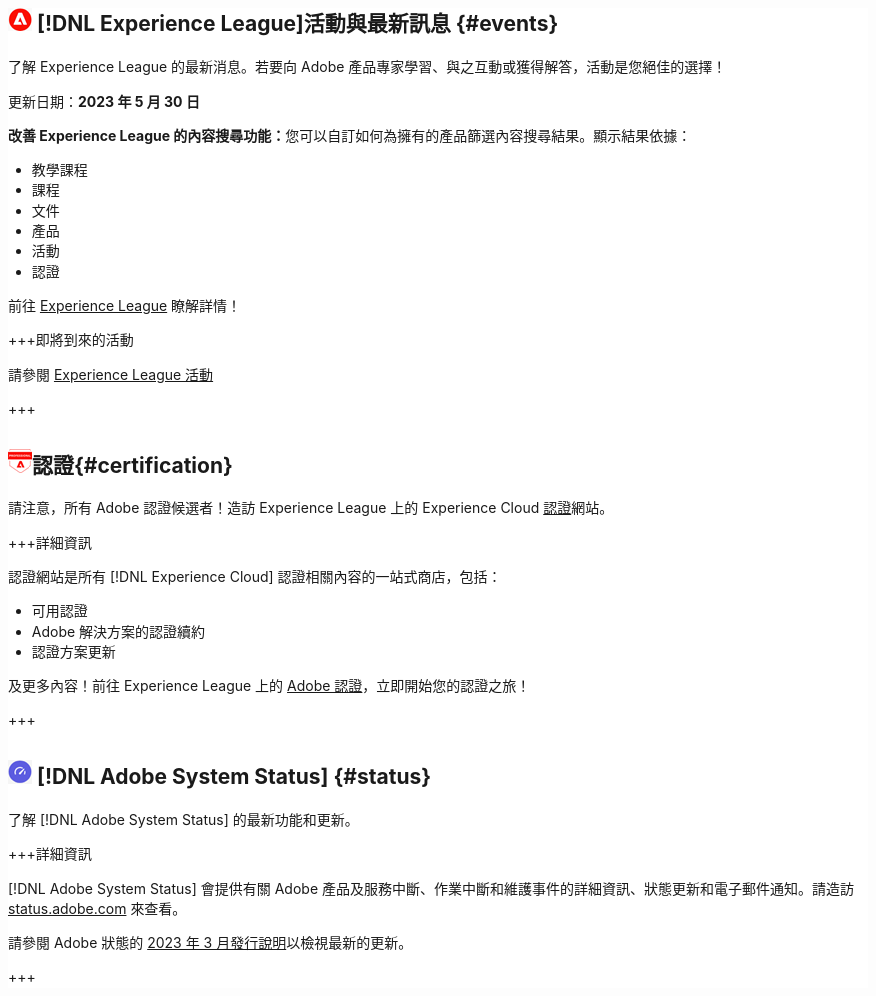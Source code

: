 ## ![圖示](/assets/experience-league.png) [!DNL Experience League]活動與最新訊息 {#events}

了解 Experience League 的最新消息。若要向 Adobe 產品專家學習、與之互動或獲得解答，活動是您絕佳的選擇！

更新日期：**2023 年 5 月 30 日**

**改善 Experience League 的內容搜尋功能：**&#x200B;您可以自訂如何為擁有的產品篩選內容搜尋結果。顯示結果依據：

* 教學課程
* 課程
* 文件
* 產品
* 活動
* 認證

前往 [Experience League](https://experienceleague.adobe.com/#home) 瞭解詳情！

+++即將到來的活動

請參閱 [Experience League 活動](https://experienceleague.adobe.com/events/)

+++

## ![圖示](/assets/certification-badge.png)認證{#certification}

請注意，所有 Adobe 認證候選者！造訪 Experience League 上的 Experience Cloud [認證](https://experienceleague.adobe.com/docs/certification/program/overview.html?lang=zh-Hant)網站。

+++詳細資訊

認證網站是所有 [!DNL Experience Cloud] 認證相關內容的一站式商店，包括：

* 可用認證
* Adobe 解決方案的認證續約
* 認證方案更新

及更多內容！前往 Experience League 上的 [Adobe 認證](https://experienceleague.adobe.com/docs/certification/program/overview.html?lang=zh-Hant)，立即開始您的認證之旅！

+++

## ![圖示](/assets/system-status.png) [!DNL Adobe System Status] {#status}

了解 [!DNL Adobe System Status] 的最新功能和更新。

+++詳細資訊

[!DNL Adobe System Status] 會提供有關 Adobe 產品及服務中斷、作業中斷和維護事件的詳細資訊、狀態更新和電子郵件通知。請造訪 [status.adobe.com](https://status.adobe.com/) 來查看。

請參閱 Adobe 狀態的 [2023 年 3 月發行說明](https://experienceleague.adobe.com/docs/release-notes/experience-cloud/previous/2023/03082023.html#status)以檢視最新的更新。

+++
